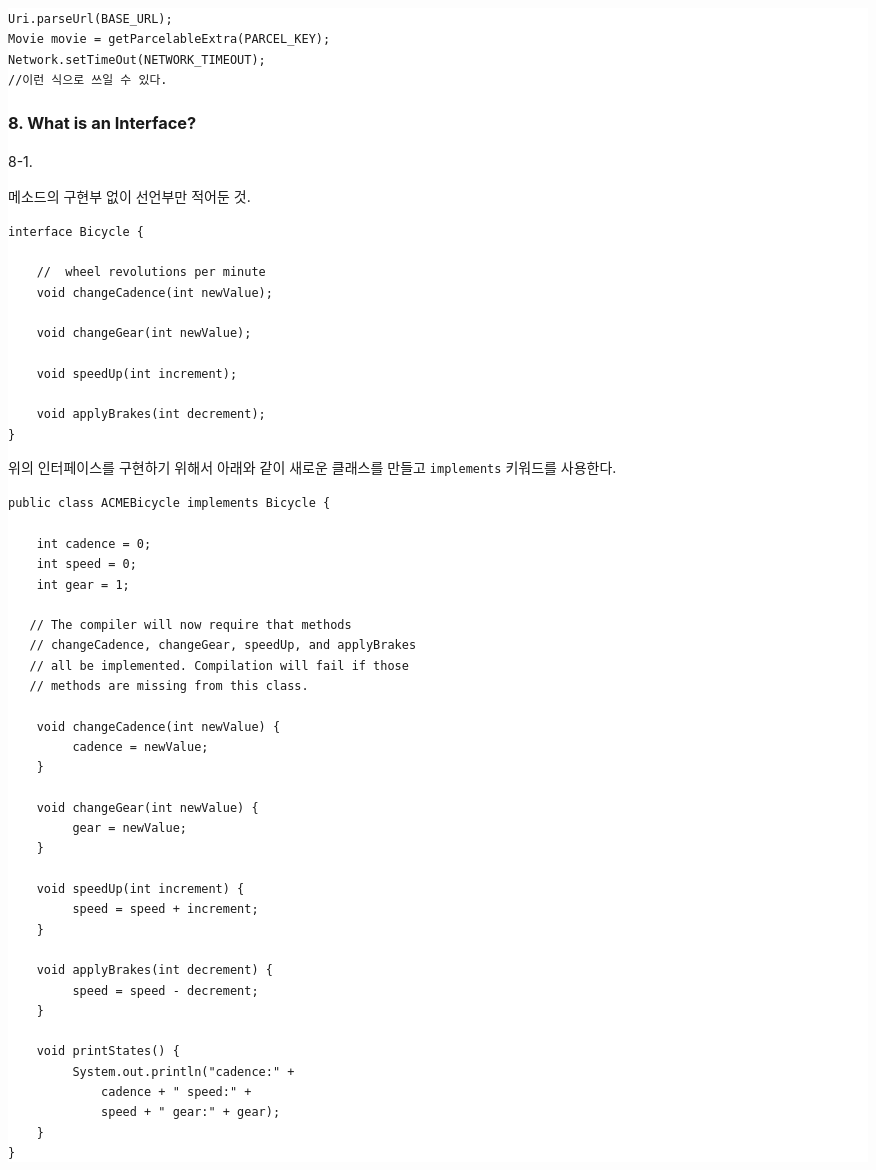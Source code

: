     Uri.parseUrl(BASE_URL); 
    Movie movie = getParcelableExtra(PARCEL_KEY); 
    Network.setTimeOut(NETWORK_TIMEOUT); 
    //이런 식으로 쓰일 수 있다. 

### 8. What is an Interface?

8-1. 

메소드의 구현부 없이 선언부만 적어둔 것. 

    interface Bicycle {
    
        //  wheel revolutions per minute
        void changeCadence(int newValue);
    
        void changeGear(int newValue);
    
        void speedUp(int increment);
    
        void applyBrakes(int decrement);
    }

위의 인터페이스를 구현하기 위해서 아래와 같이 새로운 클래스를 만들고 `implements` 키워드를 사용한다. 

    public class ACMEBicycle implements Bicycle {
    
        int cadence = 0;
        int speed = 0;
        int gear = 1;
    
       // The compiler will now require that methods
       // changeCadence, changeGear, speedUp, and applyBrakes
       // all be implemented. Compilation will fail if those
       // methods are missing from this class.
    
        void changeCadence(int newValue) {
             cadence = newValue;
        }
    
        void changeGear(int newValue) {
             gear = newValue;
        }
    
        void speedUp(int increment) {
             speed = speed + increment;   
        }
    
        void applyBrakes(int decrement) {
             speed = speed - decrement;
        }
    
        void printStates() {
             System.out.println("cadence:" +
                 cadence + " speed:" + 
                 speed + " gear:" + gear);
        }
    }
